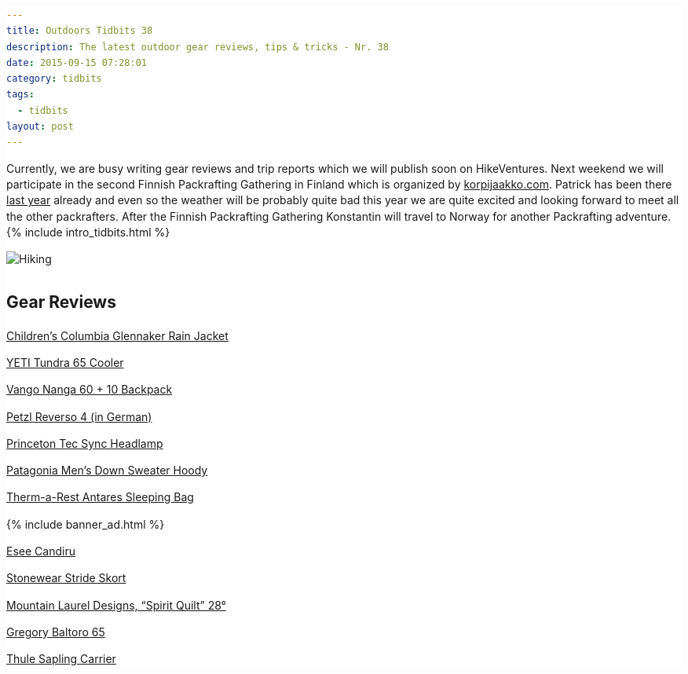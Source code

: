 ```yaml
---
title: Outdoors Tidbits 38
description: The latest outdoor gear reviews, tips & tricks - Nr. 38
date: 2015-09-15 07:28:01
category: tidbits
tags:
  - tidbits
layout: post
---
```




Currently, we are busy writing gear reviews and trip reports which we will publish soon on HikeVentures. Next weekend we will participate in the second Finnish Packrafting Gathering in Finland which is organized by <a href="http://korpijaakko.com">korpijaakko.com</a>. Patrick has been there <a href="http://www.hikeventures.com/first-finnish-packrafting-gathering/">last year</a> already and even so the weather will be probably quite bad this year we are quite excited and looking forward to meet all the other packrafters. After the Finnish Packrafting Gathering Konstantin will travel to Norway for another Packrafting adventure. {% include intro_tidbits.html %}

<img src="https://farm1.staticflickr.com/362/19544901016_f6e069b724_b.jpg" width="100%" alt="Hiking">


## Gear Reviews

[Children’s Columbia Glennaker Rain Jacket](http://blog.trailcooking.com/2015/09/03/gear-review-childrens-columbia-glennaker-rain-jacket/)

[YETI Tundra 65 Cooler](http://blog.rei.com/camp/gear-review-yeti-tundra-65-cooler/)

[Vango Nanga 60 + 10 Backpack](http://www.hikersblog.co.uk/vango-nanga-60-10-backpack-review/)

[Petzl Reverso 4 (in German)](http://www.airfreshing.com/testbericht-petzl-reverso-4-sicherungsgeraet-2015.html)

[Princeton Tec Sync Headlamp](http://thebigoutside.com/gear-review-princeton-tec-sync-headlamp/)

[Patagonia Men’s Down Sweater Hoody](http://trailtopeak.com/2015/09/04/gear-review-patagonia-mens-down-sweater-hoody)

[Therm-a-Rest Antares Sleeping Bag](http://www.theoutdooradventure.net/2015/09/therm-a-rest-antares-sleeping-bag/)

{% include banner_ad.html %}


[Esee Candiru](http://bedrockandparadox.com/2015/09/04/esee-candiru-review/)

[Stonewear Stride Skort](http://www.goadventuremom.com/2015/08/stonewear-stride-skort/)

[Mountain Laurel Designs, “Spirit Quilt” 28°](http://hikelighter.com/2015/08/29/mountain-laurel-designs-spirit-quilt-28)

[Gregory Baltoro 65](http://treelinebackpacker.com/2015/08/29/gregory-baltoro-65-review)

[Thule Sapling Carrier](http://www.goadventuremom.com/2015/08/13044/)
